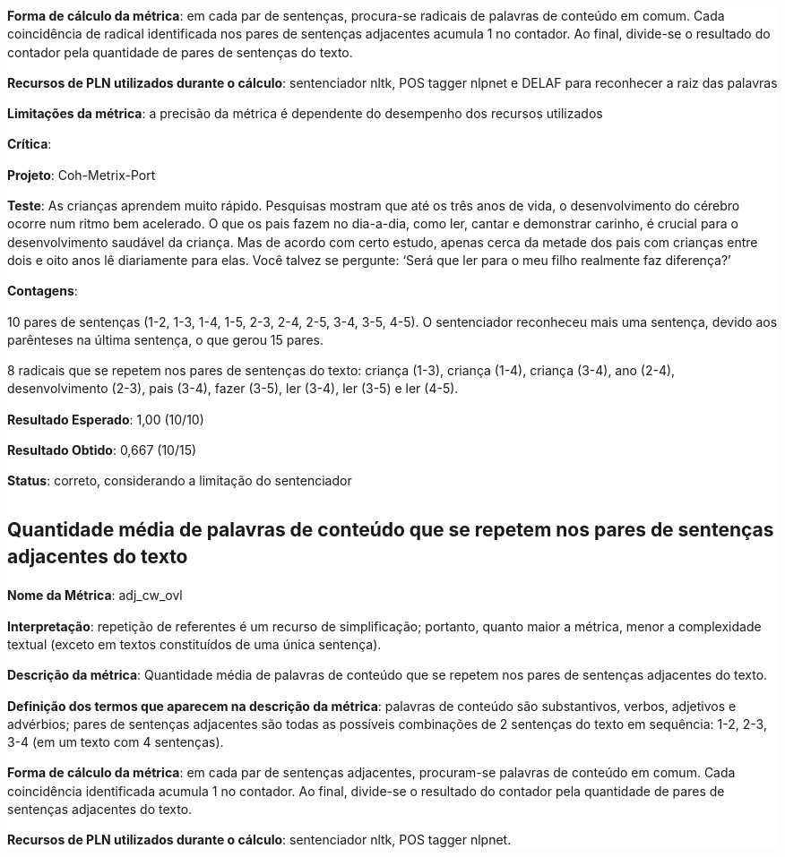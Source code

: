 **Forma de cálculo da métrica**: em cada par de sentenças, procura-se radicais de palavras de conteúdo em comum. Cada coincidência de radical identificada nos pares de sentenças adjacentes acumula 1 no contador. Ao final, divide-se o resultado do contador pela quantidade de pares de sentenças do texto.

**Recursos de PLN utilizados durante o cálculo**: sentenciador nltk, POS tagger nlpnet e DELAF para reconhecer a raiz das palavras

**Limitações da métrica**: a precisão da métrica é dependente do desempenho dos recursos utilizados

**Crítica**: 

**Projeto**: Coh-Metrix-Port

**Teste**: As crianças aprendem muito rápido. Pesquisas mostram que até os três anos de vida, o desenvolvimento do cérebro ocorre num ritmo bem acelerado. O que os pais fazem no dia-a-dia, como ler, cantar e demonstrar carinho, é crucial para o desenvolvimento saudável da criança. Mas de acordo com certo estudo, apenas cerca da metade dos pais com crianças entre dois e oito anos lê diariamente para elas. Você talvez se pergunte: ‘Será que ler para o meu filho realmente faz diferença?’

**Contagens**: 

10 pares de sentenças (1-2, 1-3, 1-4, 1-5, 2-3, 2-4, 2-5, 3-4, 3-5, 4-5). O sentenciador reconheceu mais uma sentença, devido aos parênteses na última sentença, o que gerou 15 pares.

8 radicais que se repetem nos pares de sentenças do texto: criança (1-3), criança (1-4), criança (3-4), ano (2-4), desenvolvimento (2-3), pais (3-4), fazer (3-5), ler (3-4), ler (3-5) e ler (4-5).

**Resultado Esperado**: 1,00 (10/10)

**Resultado Obtido**: 0,667 (10/15)

**Status**: correto, considerando a limitação do sentenciador




## Quantidade média de palavras de conteúdo que se repetem nos pares de sentenças adjacentes do texto




**Nome da Métrica**: adj_cw_ovl

**Interpretação**: repetição de referentes é um recurso de simplificação; portanto, quanto maior a métrica, menor a complexidade textual (exceto em textos constituídos de uma única sentença).

**Descrição da métrica**: Quantidade média de palavras de conteúdo que se repetem nos pares de sentenças adjacentes do texto. 

**Definição dos termos que aparecem na descrição da métrica**: palavras de conteúdo são substantivos, verbos, adjetivos e advérbios; pares de sentenças adjacentes são todas as possíveis combinações de 2 sentenças do texto em sequência: 1-2, 2-3, 3-4 (em um texto com 4 sentenças).

**Forma de cálculo da métrica**: em cada par de sentenças adjacentes, procuram-se palavras de conteúdo em comum. Cada coincidência identificada acumula 1 no contador. Ao final, divide-se o resultado do contador pela quantidade de pares de sentenças adjacentes do texto.

**Recursos de PLN utilizados durante o cálculo**: sentenciador nltk, POS tagger nlpnet.
